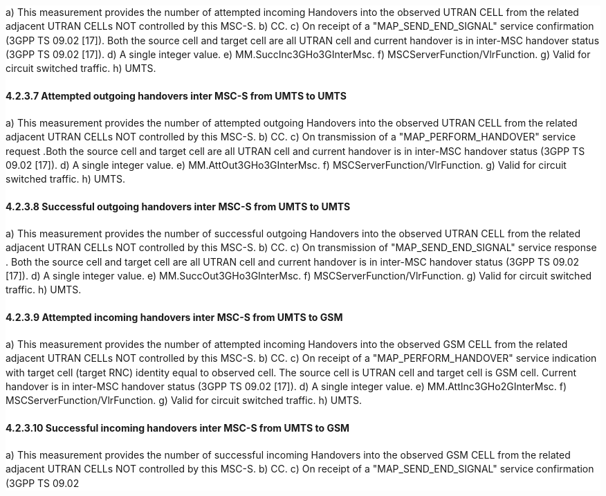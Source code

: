 a) This measurement provides the number of attempted incoming Handovers into
the observed UTRAN CELL from the related adjacent UTRAN CELLs NOT controlled
by this MSC-S.
b) CC.
c) On receipt of a \"MAP_SEND_END_SIGNAL\" service confirmation (3GPP TS 09.02
[17]). Both the source cell and target cell are all UTRAN cell and current
handover is in inter-MSC handover status (3GPP TS 09.02 [17]).
d) A single integer value.
e) MM.SuccInc3GHo3GInterMsc.
f) MSCServerFunction/VlrFunction.
g) Valid for circuit switched traffic.
h) UMTS.
#### 4.2.3.7 Attempted outgoing handovers inter MSC-S from UMTS to UMTS
a) This measurement provides the number of attempted outgoing Handovers into
the observed UTRAN CELL from the related adjacent UTRAN CELLs NOT controlled
by this MSC-S.
b) CC.
c) On transmission of a \"MAP_PERFORM_HANDOVER\" service request .Both the
source cell and target cell are all UTRAN cell and current handover is in
inter-MSC handover status (3GPP TS 09.02 [17]).
d) A single integer value.
e) MM.AttOut3GHo3GInterMsc.
f) MSCServerFunction/VlrFunction.
g) Valid for circuit switched traffic.
h) UMTS.
#### 4.2.3.8 Successful outgoing handovers inter MSC-S from UMTS to UMTS
a) This measurement provides the number of successful outgoing Handovers into
the observed UTRAN CELL from the related adjacent UTRAN CELLs NOT controlled
by this MSC-S.
b) CC.
c) On transmission of \"MAP_SEND_END_SIGNAL\" service response . Both the
source cell and target cell are all UTRAN cell and current handover is in
inter-MSC handover status (3GPP TS 09.02 [17]).
d) A single integer value.
e) MM.SuccOut3GHo3GInterMsc.
f) MSCServerFunction/VlrFunction.
g) Valid for circuit switched traffic.
h) UMTS.
#### 4.2.3.9 Attempted incoming handovers inter MSC-S from UMTS to GSM
a) This measurement provides the number of attempted incoming Handovers into
the observed GSM CELL from the related adjacent UTRAN CELLs NOT controlled by
this MSC-S.
b) CC.
c) On receipt of a \"MAP_PERFORM_HANDOVER\" service indication with target
cell (target RNC) identity equal to observed cell. The source cell is UTRAN
cell and target cell is GSM cell. Current handover is in inter-MSC handover
status (3GPP TS 09.02 [17]).
d) A single integer value.
e) MM.AttInc3GHo2GInterMsc.
f) MSCServerFunction/VlrFunction.
g) Valid for circuit switched traffic.
h) UMTS.
#### 4.2.3.10 Successful incoming handovers inter MSC-S from UMTS to GSM
a) This measurement provides the number of successful incoming Handovers into
the observed GSM CELL from the related adjacent UTRAN CELLs NOT controlled by
this MSC-S.
b) CC.
c) On receipt of a \"MAP_SEND_END_SIGNAL\" service confirmation (3GPP TS 09.02